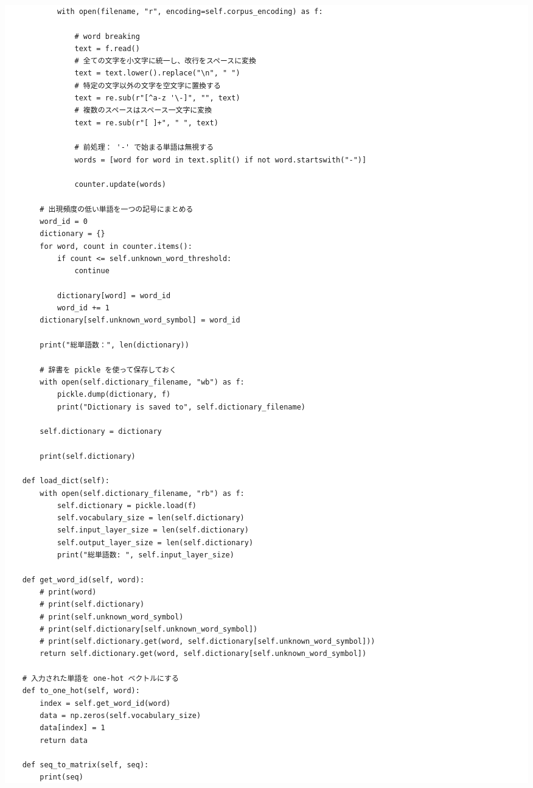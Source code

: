 ```code
            with open(filename, "r", encoding=self.corpus_encoding) as f:

                # word breaking
                text = f.read()
                # 全ての文字を小文字に統一し、改行をスペースに変換
                text = text.lower().replace("\n", " ")
                # 特定の文字以外の文字を空文字に置換する
                text = re.sub(r"[^a-z '\-]", "", text)
                # 複数のスペースはスペース一文字に変換
                text = re.sub(r"[ ]+", " ", text)

                # 前処理： '-' で始まる単語は無視する
                words = [word for word in text.split() if not word.startswith("-")]

                counter.update(words)

        # 出現頻度の低い単語を一つの記号にまとめる
        word_id = 0
        dictionary = {}
        for word, count in counter.items():
            if count <= self.unknown_word_threshold:
                continue

            dictionary[word] = word_id
            word_id += 1
        dictionary[self.unknown_word_symbol] = word_id

        print("総単語数：", len(dictionary))

        # 辞書を pickle を使って保存しておく
        with open(self.dictionary_filename, "wb") as f:
            pickle.dump(dictionary, f)
            print("Dictionary is saved to", self.dictionary_filename)

        self.dictionary = dictionary

        print(self.dictionary)

    def load_dict(self):
        with open(self.dictionary_filename, "rb") as f:
            self.dictionary = pickle.load(f)
            self.vocabulary_size = len(self.dictionary)
            self.input_layer_size = len(self.dictionary)
            self.output_layer_size = len(self.dictionary)
            print("総単語数: ", self.input_layer_size)

    def get_word_id(self, word):
        # print(word)
        # print(self.dictionary)
        # print(self.unknown_word_symbol)
        # print(self.dictionary[self.unknown_word_symbol])
        # print(self.dictionary.get(word, self.dictionary[self.unknown_word_symbol]))
        return self.dictionary.get(word, self.dictionary[self.unknown_word_symbol])

    # 入力された単語を one-hot ベクトルにする
    def to_one_hot(self, word):
        index = self.get_word_id(word)
        data = np.zeros(self.vocabulary_size)
        data[index] = 1
        return data

    def seq_to_matrix(self, seq):
        print(seq)
```